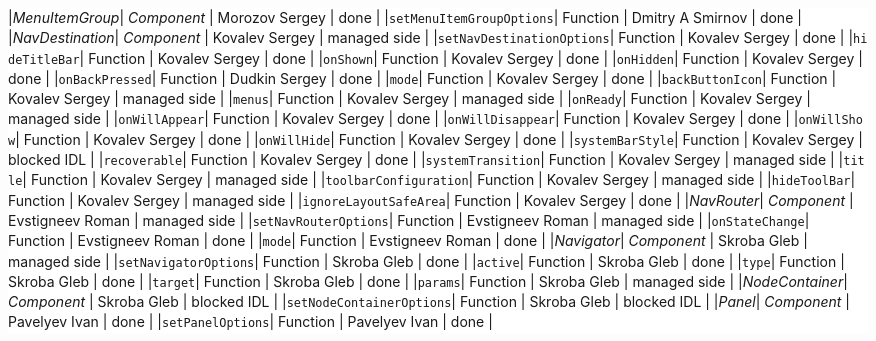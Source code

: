 |*MenuItemGroup*| *Component* | Morozov Sergey | done |
|`setMenuItemGroupOptions`| Function | Dmitry A Smirnov | done |
|*NavDestination*| *Component* | Kovalev Sergey | managed side |
|`setNavDestinationOptions`| Function | Kovalev Sergey | done |
|`hideTitleBar`| Function | Kovalev Sergey | done |
|`onShown`| Function | Kovalev Sergey | done |
|`onHidden`| Function | Kovalev Sergey | done |
|`onBackPressed`| Function | Dudkin Sergey | done |
|`mode`| Function | Kovalev Sergey | done |
|`backButtonIcon`| Function | Kovalev Sergey | managed side |
|`menus`| Function | Kovalev Sergey | managed side |
|`onReady`| Function | Kovalev Sergey | managed side |
|`onWillAppear`| Function | Kovalev Sergey | done |
|`onWillDisappear`| Function | Kovalev Sergey | done |
|`onWillShow`| Function | Kovalev Sergey | done |
|`onWillHide`| Function | Kovalev Sergey | done |
|`systemBarStyle`| Function | Kovalev Sergey | blocked IDL |
|`recoverable`| Function | Kovalev Sergey | done |
|`systemTransition`| Function | Kovalev Sergey | managed side |
|`title`| Function | Kovalev Sergey | managed side |
|`toolbarConfiguration`| Function | Kovalev Sergey | managed side |
|`hideToolBar`| Function | Kovalev Sergey | managed side |
|`ignoreLayoutSafeArea`| Function | Kovalev Sergey | done |
|*NavRouter*| *Component* | Evstigneev Roman | managed side |
|`setNavRouterOptions`| Function | Evstigneev Roman | managed side |
|`onStateChange`| Function | Evstigneev Roman | done |
|`mode`| Function | Evstigneev Roman | done |
|*Navigator*| *Component* | Skroba Gleb | managed side |
|`setNavigatorOptions`| Function | Skroba Gleb | done |
|`active`| Function | Skroba Gleb | done |
|`type`| Function | Skroba Gleb | done |
|`target`| Function | Skroba Gleb | done |
|`params`| Function | Skroba Gleb | managed side |
|*NodeContainer*| *Component* | Skroba Gleb | blocked IDL |
|`setNodeContainerOptions`| Function | Skroba Gleb | blocked IDL |
|*Panel*| *Component* | Pavelyev Ivan | done |
|`setPanelOptions`| Function | Pavelyev Ivan | done |